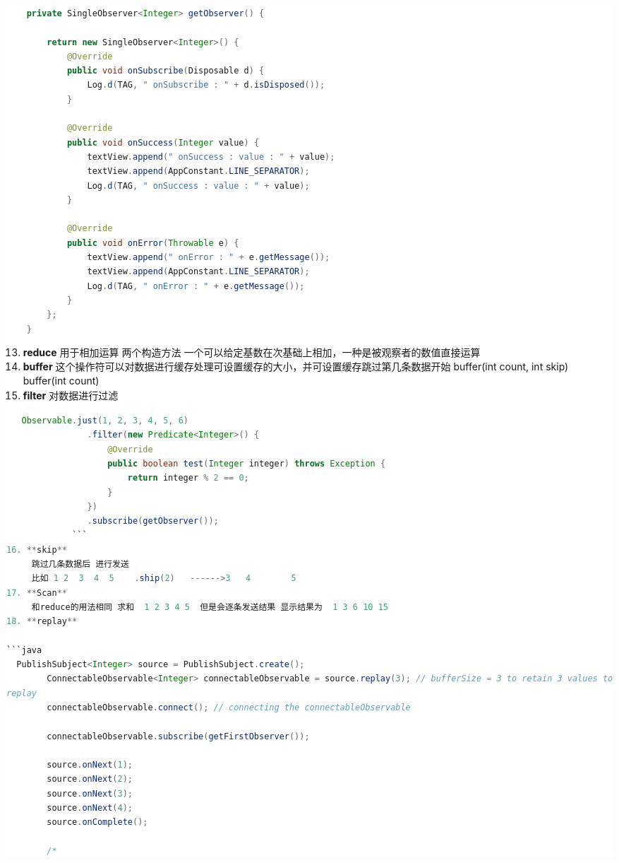 ```java
    private SingleObserver<Integer> getObserver() {

        return new SingleObserver<Integer>() {
            @Override
            public void onSubscribe(Disposable d) {
                Log.d(TAG, " onSubscribe : " + d.isDisposed());
            }

            @Override
            public void onSuccess(Integer value) {
                textView.append(" onSuccess : value : " + value);
                textView.append(AppConstant.LINE_SEPARATOR);
                Log.d(TAG, " onSuccess : value : " + value);
            }

            @Override
            public void onError(Throwable e) {
                textView.append(" onError : " + e.getMessage());
                textView.append(AppConstant.LINE_SEPARATOR);
                Log.d(TAG, " onError : " + e.getMessage());
            }
        };
    }
```
13. **reduce**
     用于相加运算  两个构造方法   一个可以给定基数在次基础上相加，一种是被观察者的数值直接运算
14. **buffer**
   这个操作符可以对数据进行缓存处理可设置缓存的大小，并可设置缓存跳过第几条数据开始
   buffer(int count, int skip)    buffer(int count)
15. **filter**
     对数据进行过滤
```java
   Observable.just(1, 2, 3, 4, 5, 6)
                .filter(new Predicate<Integer>() {
                    @Override
                    public boolean test(Integer integer) throws Exception {
                        return integer % 2 == 0;
                    }
                })
                .subscribe(getObserver());
             ```
16. **skip**
     跳过几条数据后 进行发送
     比如 1 2  3  4  5    .ship(2)   ------>3   4        5
17. **Scan**
     和reduce的用法相同 求和  1 2 3 4 5  但是会逐条发送结果 显示结果为  1 3 6 10 15 
18. **replay**

```java
  PublishSubject<Integer> source = PublishSubject.create();
        ConnectableObservable<Integer> connectableObservable = source.replay(3); // bufferSize = 3 to retain 3 values to replay
        connectableObservable.connect(); // connecting the connectableObservable

        connectableObservable.subscribe(getFirstObserver());

        source.onNext(1);
        source.onNext(2);
        source.onNext(3);
        source.onNext(4);
        source.onComplete();

        /*
```